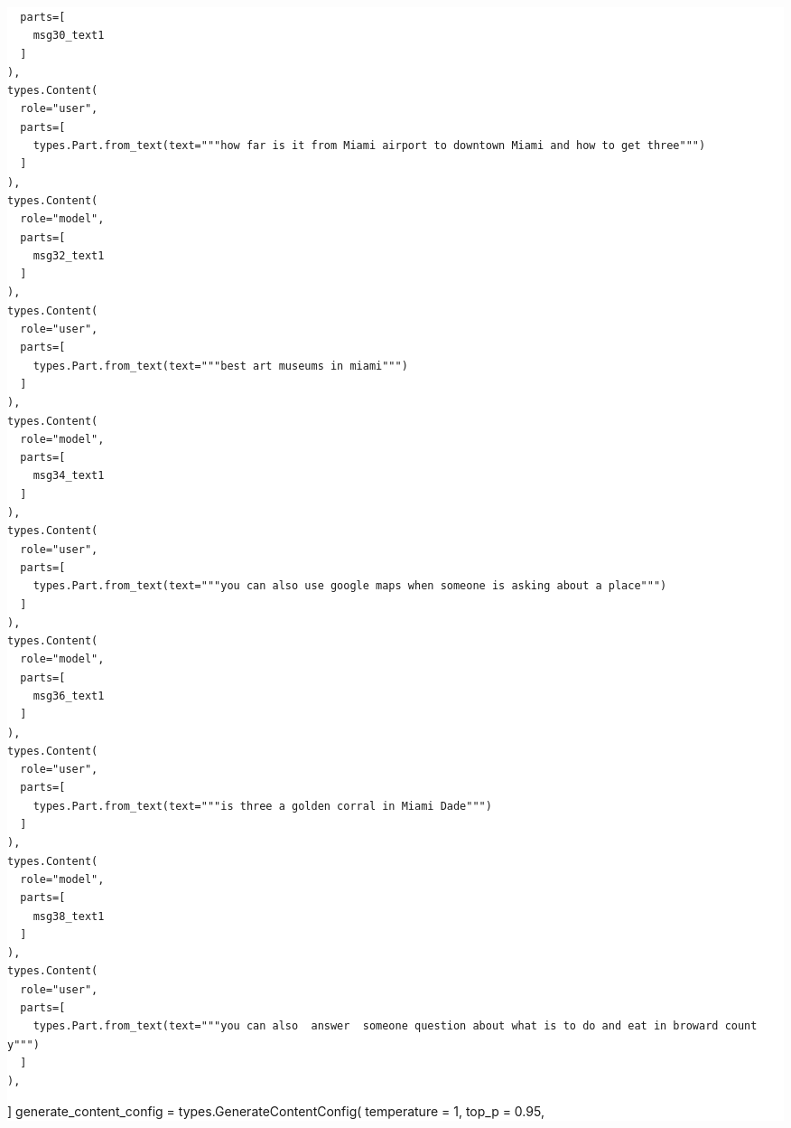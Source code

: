       parts=[
        msg30_text1
      ]
    ),
    types.Content(
      role="user",
      parts=[
        types.Part.from_text(text="""how far is it from Miami airport to downtown Miami and how to get three""")
      ]
    ),
    types.Content(
      role="model",
      parts=[
        msg32_text1
      ]
    ),
    types.Content(
      role="user",
      parts=[
        types.Part.from_text(text="""best art museums in miami""")
      ]
    ),
    types.Content(
      role="model",
      parts=[
        msg34_text1
      ]
    ),
    types.Content(
      role="user",
      parts=[
        types.Part.from_text(text="""you can also use google maps when someone is asking about a place""")
      ]
    ),
    types.Content(
      role="model",
      parts=[
        msg36_text1
      ]
    ),
    types.Content(
      role="user",
      parts=[
        types.Part.from_text(text="""is three a golden corral in Miami Dade""")
      ]
    ),
    types.Content(
      role="model",
      parts=[
        msg38_text1
      ]
    ),
    types.Content(
      role="user",
      parts=[
        types.Part.from_text(text="""you can also  answer  someone question about what is to do and eat in broward county""")
      ]
    ),
  ]
  generate_content_config = types.GenerateContentConfig(
    temperature = 1,
    top_p = 0.95,